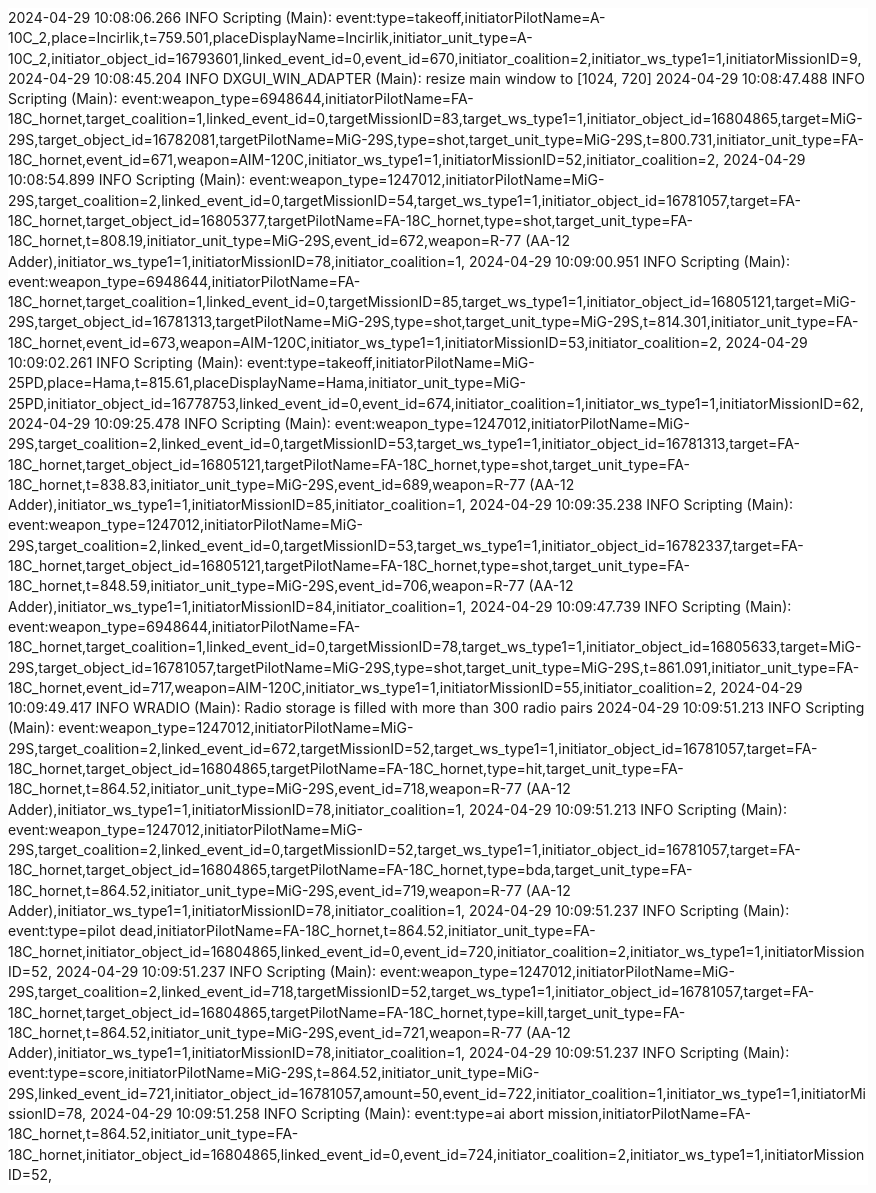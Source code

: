 2024-04-29 10:08:06.266 INFO    Scripting (Main): event:type=takeoff,initiatorPilotName=A-10C_2,place=Incirlik,t=759.501,placeDisplayName=Incirlik,initiator_unit_type=A-10C_2,initiator_object_id=16793601,linked_event_id=0,event_id=670,initiator_coalition=2,initiator_ws_type1=1,initiatorMissionID=9,
2024-04-29 10:08:45.204 INFO    DXGUI_WIN_ADAPTER (Main): resize main window to [1024, 720]
2024-04-29 10:08:47.488 INFO    Scripting (Main): event:weapon_type=6948644,initiatorPilotName=FA-18C_hornet,target_coalition=1,linked_event_id=0,targetMissionID=83,target_ws_type1=1,initiator_object_id=16804865,target=MiG-29S,target_object_id=16782081,targetPilotName=MiG-29S,type=shot,target_unit_type=MiG-29S,t=800.731,initiator_unit_type=FA-18C_hornet,event_id=671,weapon=AIM-120C,initiator_ws_type1=1,initiatorMissionID=52,initiator_coalition=2,
2024-04-29 10:08:54.899 INFO    Scripting (Main): event:weapon_type=1247012,initiatorPilotName=MiG-29S,target_coalition=2,linked_event_id=0,targetMissionID=54,target_ws_type1=1,initiator_object_id=16781057,target=FA-18C_hornet,target_object_id=16805377,targetPilotName=FA-18C_hornet,type=shot,target_unit_type=FA-18C_hornet,t=808.19,initiator_unit_type=MiG-29S,event_id=672,weapon=R-77 (AA-12 Adder),initiator_ws_type1=1,initiatorMissionID=78,initiator_coalition=1,
2024-04-29 10:09:00.951 INFO    Scripting (Main): event:weapon_type=6948644,initiatorPilotName=FA-18C_hornet,target_coalition=1,linked_event_id=0,targetMissionID=85,target_ws_type1=1,initiator_object_id=16805121,target=MiG-29S,target_object_id=16781313,targetPilotName=MiG-29S,type=shot,target_unit_type=MiG-29S,t=814.301,initiator_unit_type=FA-18C_hornet,event_id=673,weapon=AIM-120C,initiator_ws_type1=1,initiatorMissionID=53,initiator_coalition=2,
2024-04-29 10:09:02.261 INFO    Scripting (Main): event:type=takeoff,initiatorPilotName=MiG-25PD,place=Hama,t=815.61,placeDisplayName=Hama,initiator_unit_type=MiG-25PD,initiator_object_id=16778753,linked_event_id=0,event_id=674,initiator_coalition=1,initiator_ws_type1=1,initiatorMissionID=62,
2024-04-29 10:09:25.478 INFO    Scripting (Main): event:weapon_type=1247012,initiatorPilotName=MiG-29S,target_coalition=2,linked_event_id=0,targetMissionID=53,target_ws_type1=1,initiator_object_id=16781313,target=FA-18C_hornet,target_object_id=16805121,targetPilotName=FA-18C_hornet,type=shot,target_unit_type=FA-18C_hornet,t=838.83,initiator_unit_type=MiG-29S,event_id=689,weapon=R-77 (AA-12 Adder),initiator_ws_type1=1,initiatorMissionID=85,initiator_coalition=1,
2024-04-29 10:09:35.238 INFO    Scripting (Main): event:weapon_type=1247012,initiatorPilotName=MiG-29S,target_coalition=2,linked_event_id=0,targetMissionID=53,target_ws_type1=1,initiator_object_id=16782337,target=FA-18C_hornet,target_object_id=16805121,targetPilotName=FA-18C_hornet,type=shot,target_unit_type=FA-18C_hornet,t=848.59,initiator_unit_type=MiG-29S,event_id=706,weapon=R-77 (AA-12 Adder),initiator_ws_type1=1,initiatorMissionID=84,initiator_coalition=1,
2024-04-29 10:09:47.739 INFO    Scripting (Main): event:weapon_type=6948644,initiatorPilotName=FA-18C_hornet,target_coalition=1,linked_event_id=0,targetMissionID=78,target_ws_type1=1,initiator_object_id=16805633,target=MiG-29S,target_object_id=16781057,targetPilotName=MiG-29S,type=shot,target_unit_type=MiG-29S,t=861.091,initiator_unit_type=FA-18C_hornet,event_id=717,weapon=AIM-120C,initiator_ws_type1=1,initiatorMissionID=55,initiator_coalition=2,
2024-04-29 10:09:49.417 INFO    WRADIO (Main): Radio storage is filled with more than 300 radio pairs
2024-04-29 10:09:51.213 INFO    Scripting (Main): event:weapon_type=1247012,initiatorPilotName=MiG-29S,target_coalition=2,linked_event_id=672,targetMissionID=52,target_ws_type1=1,initiator_object_id=16781057,target=FA-18C_hornet,target_object_id=16804865,targetPilotName=FA-18C_hornet,type=hit,target_unit_type=FA-18C_hornet,t=864.52,initiator_unit_type=MiG-29S,event_id=718,weapon=R-77 (AA-12 Adder),initiator_ws_type1=1,initiatorMissionID=78,initiator_coalition=1,
2024-04-29 10:09:51.213 INFO    Scripting (Main): event:weapon_type=1247012,initiatorPilotName=MiG-29S,target_coalition=2,linked_event_id=0,targetMissionID=52,target_ws_type1=1,initiator_object_id=16781057,target=FA-18C_hornet,target_object_id=16804865,targetPilotName=FA-18C_hornet,type=bda,target_unit_type=FA-18C_hornet,t=864.52,initiator_unit_type=MiG-29S,event_id=719,weapon=R-77 (AA-12 Adder),initiator_ws_type1=1,initiatorMissionID=78,initiator_coalition=1,
2024-04-29 10:09:51.237 INFO    Scripting (Main): event:type=pilot dead,initiatorPilotName=FA-18C_hornet,t=864.52,initiator_unit_type=FA-18C_hornet,initiator_object_id=16804865,linked_event_id=0,event_id=720,initiator_coalition=2,initiator_ws_type1=1,initiatorMissionID=52,
2024-04-29 10:09:51.237 INFO    Scripting (Main): event:weapon_type=1247012,initiatorPilotName=MiG-29S,target_coalition=2,linked_event_id=718,targetMissionID=52,target_ws_type1=1,initiator_object_id=16781057,target=FA-18C_hornet,target_object_id=16804865,targetPilotName=FA-18C_hornet,type=kill,target_unit_type=FA-18C_hornet,t=864.52,initiator_unit_type=MiG-29S,event_id=721,weapon=R-77 (AA-12 Adder),initiator_ws_type1=1,initiatorMissionID=78,initiator_coalition=1,
2024-04-29 10:09:51.237 INFO    Scripting (Main): event:type=score,initiatorPilotName=MiG-29S,t=864.52,initiator_unit_type=MiG-29S,linked_event_id=721,initiator_object_id=16781057,amount=50,event_id=722,initiator_coalition=1,initiator_ws_type1=1,initiatorMissionID=78,
2024-04-29 10:09:51.258 INFO    Scripting (Main): event:type=ai abort mission,initiatorPilotName=FA-18C_hornet,t=864.52,initiator_unit_type=FA-18C_hornet,initiator_object_id=16804865,linked_event_id=0,event_id=724,initiator_coalition=2,initiator_ws_type1=1,initiatorMissionID=52,